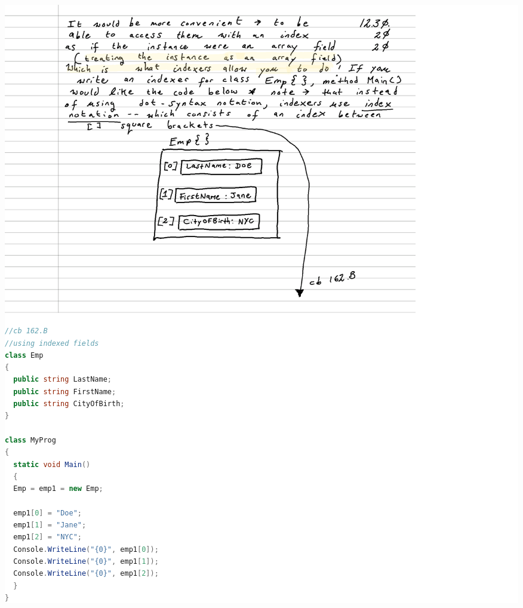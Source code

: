   <img src="https://github.com/stan-alam/Csharp/blob/develop/viscsharp/07/images/viscsharp07%20-%20page%2065.png" width="80%" height="80%">
</a>

```cs
//cb 162.B
//using indexed fields
class Emp
{
  public string LastName;
  public string FirstName;
  public string CityOfBirth;
}

class MyProg
{
  static void Main()
  {
  Emp = emp1 = new Emp;

  emp1[0] = "Doe";
  emp1[1] = "Jane";
  emp1[2] = "NYC";
  Console.WriteLine("{0}", emp1[0]);
  Console.WriteLine("{0}", emp1[1]);
  Console.WriteLine("{0}", emp1[2]);
  }
}
```
<a>